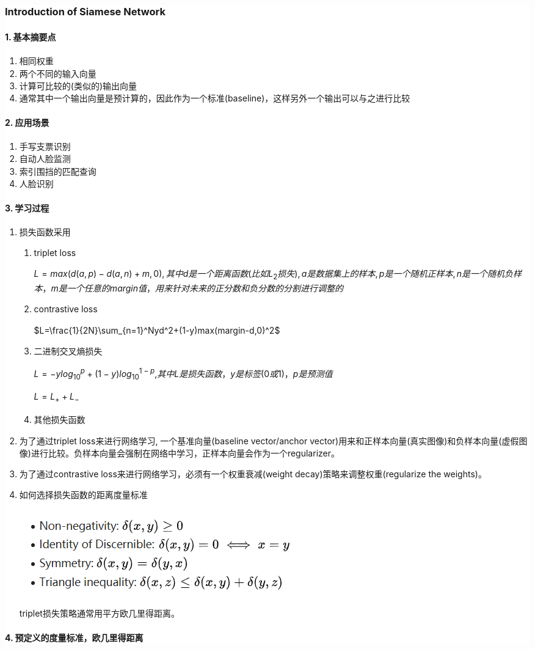 ### Introduction of Siamese Network

#### 1. 基本摘要点

1. 相同权重
2. 两个不同的输入向量
3. 计算可比较的(类似的)输出向量
4. 通常其中一个输出向量是预计算的，因此作为一个标准(baseline)，这样另外一个输出可以与之进行比较

#### 2. 应用场景

1. 手写支票识别
2. 自动人脸监测
3. 索引围挡的匹配查询
4. 人脸识别

#### 3. 学习过程

1. 损失函数采用

   1. triplet loss

      $L=max(d(a,p)-d(a,n)+m,0),其中d是一个距离函数(比如L_2损失),a是数据集上的样本,p是一个随机正样本,n是一个随机负样本，m是一个任意的margin值，用来针对未来的正分数和负分数的分割进行调整的$

   2. contrastive loss

      $L=\frac{1}{2N}\sum_{n=1}^Nyd^2+(1-y)max(margin-d,0)^2$

   3. 二进制交叉熵损失

      $L=-ylog_{10}^p+(1-y)log_{10}^{1-p}$,$其中L是损失函数，y是标签(0或1)，p是预测值$

      $L=L_++L_-$

   4. 其他损失函数

2. 为了通过triplet loss来进行网络学习, 一个基准向量(baseline vector/anchor vector)用来和正样本向量(真实图像)和负样本向量(虚假图像)进行比较。负样本向量会强制在网络中学习，正样本向量会作为一个regularizer。

3. 为了通过contrastive loss来进行网络学习，必须有一个权重衰减(weight decay)策略来调整权重(regularize the weights)。

4. 如何选择损失函数的距离度量标准

   ![](.\imgs\损失函数的距离度量标准.PNG)

   triplet损失策略通常用平方欧几里得距离。

#### 4. 预定义的度量标准，欧几里得距离
